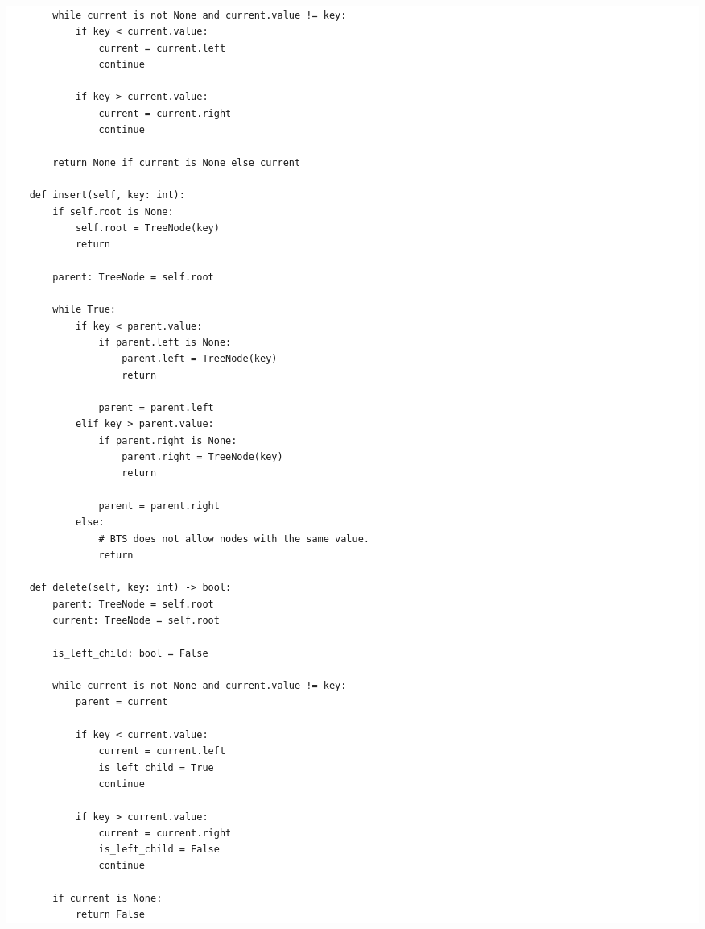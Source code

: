             while current is not None and current.value != key:
                if key < current.value:
                    current = current.left
                    continue

                if key > current.value:
                    current = current.right
                    continue

            return None if current is None else current

        def insert(self, key: int):
            if self.root is None:
                self.root = TreeNode(key)
                return

            parent: TreeNode = self.root

            while True:
                if key < parent.value:
                    if parent.left is None:
                        parent.left = TreeNode(key)
                        return

                    parent = parent.left
                elif key > parent.value:
                    if parent.right is None:
                        parent.right = TreeNode(key)
                        return

                    parent = parent.right
                else:
                    # BTS does not allow nodes with the same value.
                    return

        def delete(self, key: int) -> bool:
            parent: TreeNode = self.root
            current: TreeNode = self.root

            is_left_child: bool = False

            while current is not None and current.value != key:
                parent = current

                if key < current.value:
                    current = current.left
                    is_left_child = True
                    continue

                if key > current.value:
                    current = current.right
                    is_left_child = False
                    continue

            if current is None:
                return False
